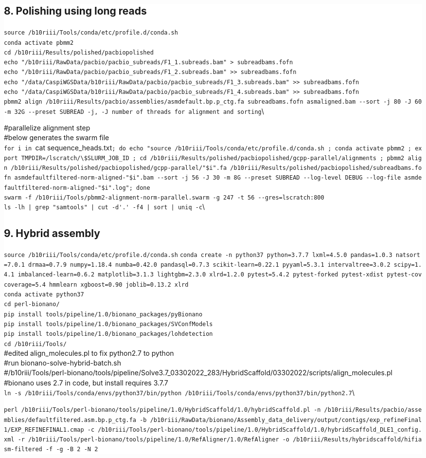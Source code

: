 ## 8. Polishing using long reads
`source /b10riii/Tools/conda/etc/profile.d/conda.sh`\
`conda activate pbmm2`\
`cd /b10riii/Results/polished/pacbiopolished`\
`echo "/b10riii/RawData/pacbio/pacbio_subreads/F1_1.subreads.bam" > subreadbams.fofn`\
`echo "/b10riii/RawData/pacbio/pacbio_subreads/F1_2.subreads.bam" >> subreadbams.fofn`\
`echo "/data/CaspiWGSData/b10riii/RawData/pacbio/pacbio_subreads/F1_3.subreads.bam" >> subreadbams.fofn`\
`echo "/data/CaspiWGSData/b10riii/RawData/pacbio/pacbio_subreads/F1_4.subreads.bam" >> subreadbams.fofn`\
`pbmm2 align /b10riii/Results/pacbio/assemblies/asmdefault.bp.p_ctg.fa subreadbams.fofn asmaligned.bam --sort -j 80 -J 60 -m 32G --preset SUBREAD
-j, -J number of threads for alignment and sorting`\

#parallelize alignment step\
#below generates the swarm file\
`for i in `cat sequence_heads.txt`; do echo "source /b10riii/Tools/conda/etc/profile.d/conda.sh ; conda activate pbmm2 ; export TMPDIR=/lscratch/\$SLURM_JOB_ID ; cd /b10riii/Results/polished/pacbiopolished/gcpp-parallel/alignments ; pbmm2 align /b10riii/Results/polished/pacbiopolished/gcpp-parallel/"$i".fa /b10riii/Results/polished/pacbiopolished/subreadbams.fofn asmdefaultfiltered-norm-aligned-"$i".bam --sort -j 56 -J 30 -m 8G --preset SUBREAD --log-level DEBUG --log-file asmdefaultfiltered-norm-aligned-"$i".log"; done`\
`swarm -f /b10riii/Tools/pbmm2-alignment-norm-parallel.swarm -g 247 -t 56 --gres=lscratch:800`\
`ls -lh | grep "samtools" | cut -d'.' -f4 | sort | uniq -c`\

## 9. Hybrid assembly
`source /b10riii/Tools/conda/etc/profile.d/conda.sh`
`conda create -n python37 python=3.7.7 lxml=4.5.0 pandas=1.0.3 natsort=7.0.1 drmaa=0.7.9 numpy=1.18.4 numba=0.42.0 pandasql=0.7.3 scikit-learn=0.22.1 pyyaml=5.3.1 intervaltree=3.0.2 scipy=1.4.1 imbalanced-learn=0.6.2 matplotlib=3.1.3 lightgbm=2.3.0 xlrd=1.2.0 pytest=5.4.2 pytest-forked pytest-xdist pytest-cov coverage=5.4 hmmlearn xgboost=0.90 joblib=0.13.2 xlrd`\
`conda activate python37`\
`cd perl-bionano/`\
`pip install tools/pipeline/1.0/bionano_packages/pyBionano`\
`pip install tools/pipeline/1.0/bionano_packages/SVConfModels`\
`pip install tools/pipeline/1.0/bionano_packages/lohdetection`\
`cd /b10riii/Tools/`\
#edited align_molecules.pl to fix python2.7 to python \
#run bionano-solve-hybrid-batch.sh\
#/b10riii/Tools/perl-bionano/tools/pipeline/Solve3.7_03302022_283/HybridScaffold/03302022/scripts/align_molecules.pl\
#bionano uses 2.7 in code, but install requires 3.7.7\
`ln -s /b10riii/Tools/conda/envs/python37/bin/python /b10riii/Tools/conda/envs/python37/bin/python2.7`\

`perl /b10riii/Tools/perl-bionano/tools/pipeline/1.0/HybridScaffold/1.0/hybridScaffold.pl -n /b10riii/Results/pacbio/assemblies/defaultfiltered.asm.bp.p_ctg.fa -b /b10riii/RawData/bionano/Assembly_data_delivery/output/contigs/exp_refineFinal1/EXP_REFINEFINAL1.cmap -c /b10riii/Tools/perl-bionano/tools/pipeline/1.0/HybridScaffold/1.0/hybridScaffold_DLE1_config.xml -r /b10riii/Tools/perl-bionano/tools/pipeline/1.0/RefAligner/1.0/RefAligner -o /b10riii/Results/hybridscaffold/hifiasm-filtered -f -g -B 2 -N 2`
